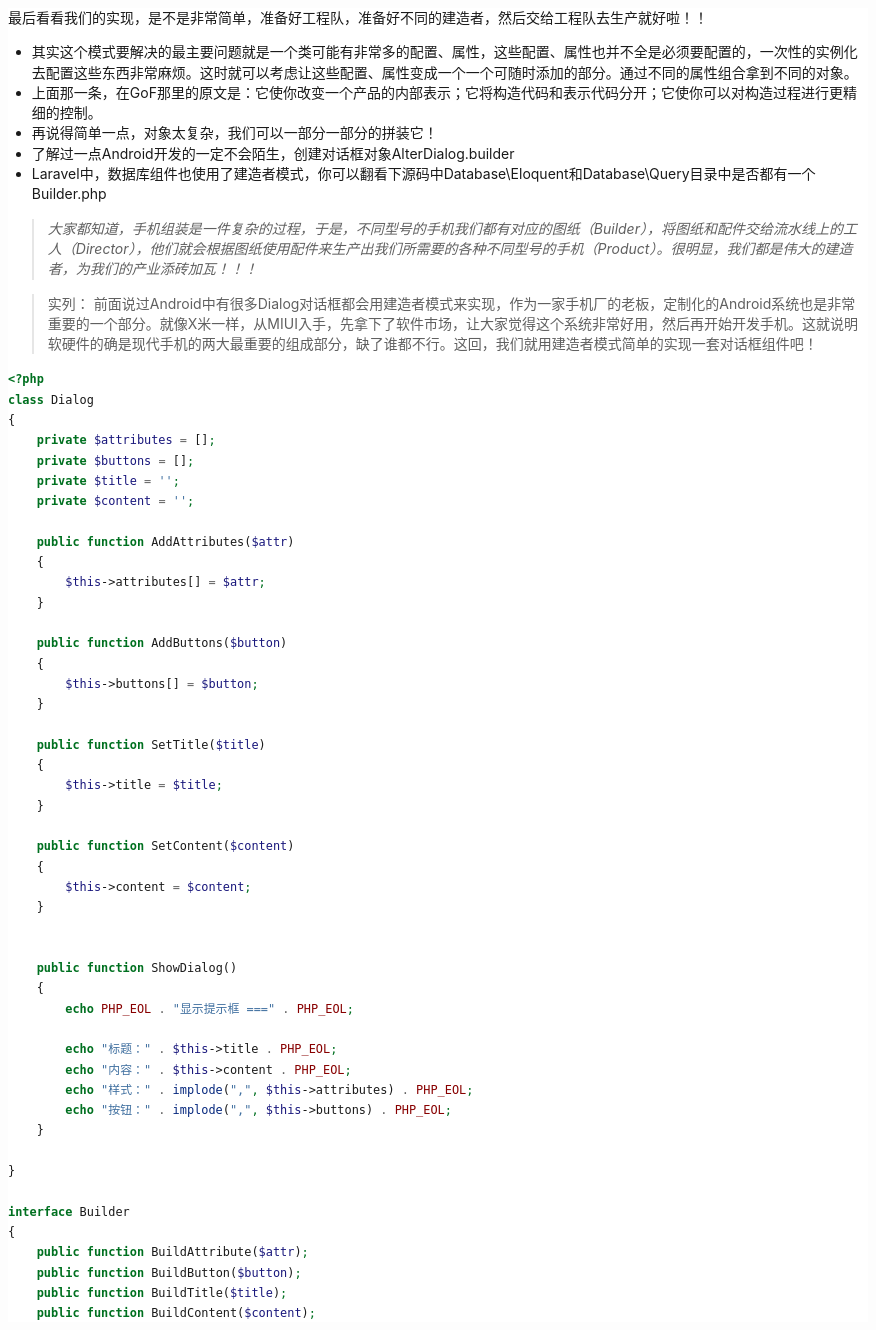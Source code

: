 最后看看我们的实现，是不是非常简单，准备好工程队，准备好不同的建造者，然后交给工程队去生产就好啦！！

- 其实这个模式要解决的最主要问题就是一个类可能有非常多的配置、属性，这些配置、属性也并不全是必须要配置的，一次性的实例化去配置这些东西非常麻烦。这时就可以考虑让这些配置、属性变成一个一个可随时添加的部分。通过不同的属性组合拿到不同的对象。
- 上面那一条，在GoF那里的原文是：它使你改变一个产品的内部表示；它将构造代码和表示代码分开；它使你可以对构造过程进行更精细的控制。
- 再说得简单一点，对象太复杂，我们可以一部分一部分的拼装它！
- 了解过一点Android开发的一定不会陌生，创建对话框对象AlterDialog.builder
- Laravel中，数据库组件也使用了建造者模式，你可以翻看下源码中Database\Eloquent和Database\Query目录中是否都有一个Builder.php

> *大家都知道，手机组装是一件复杂的过程，于是，不同型号的手机我们都有对应的图纸（Builder），将图纸和配件交给流水线上的工人（Director），他们就会根据图纸使用配件来生产出我们所需要的各种不同型号的手机（Product）。很明显，我们都是伟大的建造者，为我们的产业添砖加瓦！！！*





> 实列： 前面说过Android中有很多Dialog对话框都会用建造者模式来实现，作为一家手机厂的老板，定制化的Android系统也是非常重要的一个部分。就像X米一样，从MIUI入手，先拿下了软件市场，让大家觉得这个系统非常好用，然后再开始开发手机。这就说明软硬件的确是现代手机的两大最重要的组成部分，缺了谁都不行。这回，我们就用建造者模式简单的实现一套对话框组件吧！

```php
<?php
class Dialog
{
    private $attributes = [];
    private $buttons = [];
    private $title = '';
    private $content = '';

    public function AddAttributes($attr)
    {
        $this->attributes[] = $attr;
    }

    public function AddButtons($button)
    {
        $this->buttons[] = $button;
    }

    public function SetTitle($title)
    {
        $this->title = $title;
    }

    public function SetContent($content)
    {
        $this->content = $content;
    }


    public function ShowDialog()
    {
        echo PHP_EOL . "显示提示框 ===" . PHP_EOL;

        echo "标题：" . $this->title . PHP_EOL;
        echo "内容：" . $this->content . PHP_EOL;
        echo "样式：" . implode(",", $this->attributes) . PHP_EOL;
        echo "按钮：" . implode(",", $this->buttons) . PHP_EOL;
    }

}

interface Builder
{
    public function BuildAttribute($attr);
    public function BuildButton($button);
    public function BuildTitle($title);
    public function BuildContent($content);
```